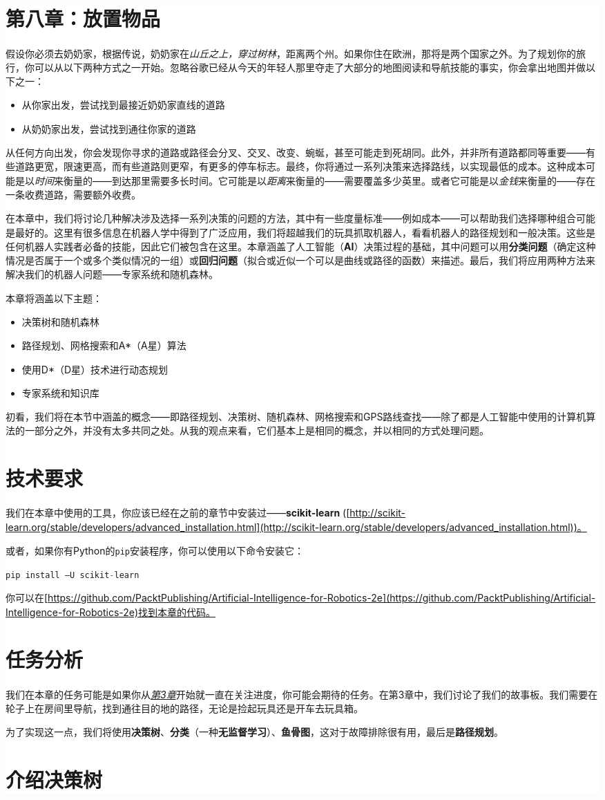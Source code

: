 

# 第八章：放置物品

假设你必须去奶奶家，根据传说，奶奶家在*山丘之上，穿过树林*，距离两个州。如果你住在欧洲，那将是两个国家之外。为了规划你的旅行，你可以从以下两种方式之一开始。忽略谷歌已经从今天的年轻人那里夺走了大部分的地图阅读和导航技能的事实，你会拿出地图并做以下之一：

+   从你家出发，尝试找到最接近奶奶家直线的道路

+   从奶奶家出发，尝试找到通往你家的道路

从任何方向出发，你会发现你寻求的道路或路径会分叉、交叉、改变、蜿蜒，甚至可能走到死胡同。此外，并非所有道路都同等重要——有些道路更宽，限速更高，而有些道路则更窄，有更多的停车标志。最终，你将通过一系列决策来选择路线，以实现最低的成本。这种成本可能是以*时间*来衡量的——到达那里需要多长时间。它可能是以*距离*来衡量的——需要覆盖多少英里。或者它可能是以*金钱*来衡量的——存在一条收费道路，需要额外收费。

在本章中，我们将讨论几种解决涉及选择一系列决策的问题的方法，其中有一些度量标准——例如成本——可以帮助我们选择哪种组合可能是最好的。这里有很多信息在机器人学中得到了广泛应用，我们将超越我们的玩具抓取机器人，看看机器人的路径规划和一般决策。这些是任何机器人实践者必备的技能，因此它们被包含在这里。本章涵盖了人工智能（**AI**）决策过程的基础，其中问题可以用**分类问题**（确定这种情况是否属于一个或多个类似情况的一组）或**回归问题**（拟合或近似一个可以是曲线或路径的函数）来描述。最后，我们将应用两种方法来解决我们的机器人问题——专家系统和随机森林。

本章将涵盖以下主题：

+   决策树和随机森林

+   路径规划、网格搜索和A*（A星）算法

+   使用D*（D星）技术进行动态规划

+   专家系统和知识库

初看，我们将在本节中涵盖的概念——即路径规划、决策树、随机森林、网格搜索和GPS路线查找——除了都是人工智能中使用的计算机算法的一部分之外，并没有太多共同之处。从我的观点来看，它们基本上是相同的概念，并以相同的方式处理问题。

# 技术要求

我们在本章中使用的工具，你应该已经在之前的章节中安装过——**scikit-learn** ([http://scikit-learn.org/stable/developers/advanced_installation.html](http://scikit-learn.org/stable/developers/advanced_installation.html))。

或者，如果你有Python的`pip`安装程序，你可以使用以下命令安装它：

```py
pip install –U scikit-learn
```

你可以在[https://github.com/PacktPublishing/Artificial-Intelligence-for-Robotics-2e](https://github.com/PacktPublishing/Artificial-Intelligence-for-Robotics-2e)找到本章的代码。

# 任务分析

我们在本章的任务可能是如果你从[*第3章*](B19846_03.xhtml#_idTextAnchor043)开始就一直在关注进度，你可能会期待的任务。在第3章中，我们讨论了我们的故事板。我们需要在轮子上在房间里导航，找到通往目的地的路径，无论是捡起玩具还是开车去玩具箱。

为了实现这一点，我们将使用**决策树**、**分类**（一种**无监督学习**）、**鱼骨图**，这对于故障排除很有用，最后是**路径规划**。

# 介绍决策树
